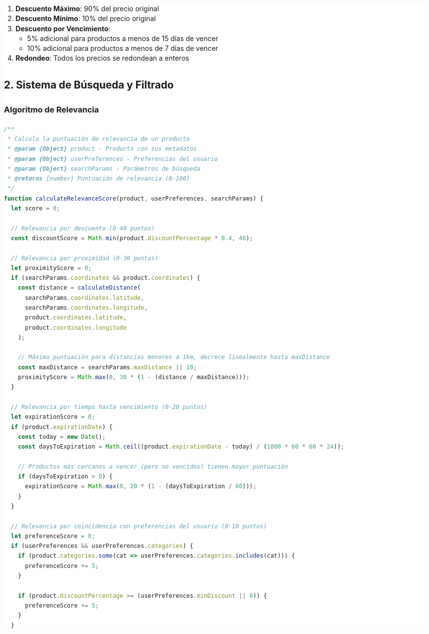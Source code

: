 1. **Descuento Máximo**: 90% del precio original
2. **Descuento Mínimo**: 10% del precio original
3. **Descuento por Vencimiento**:
   - 5% adicional para productos a menos de 15 días de vencer
   - 10% adicional para productos a menos de 7 días de vencer
4. **Redondeo**: Todos los precios se redondean a enteros

## 2. Sistema de Búsqueda y Filtrado

### Algoritmo de Relevancia

```javascript
/**
 * Calcula la puntuación de relevancia de un producto
 * @param {Object} product - Producto con sus metadatos
 * @param {Object} userPreferences - Preferencias del usuario
 * @param {Object} searchParams - Parámetros de búsqueda
 * @returns {number} Puntuación de relevancia (0-100)
 */
function calculateRelevanceScore(product, userPreferences, searchParams) {
  let score = 0;
  
  // Relevancia por descuento (0-40 puntos)
  const discountScore = Math.min(product.discountPercentage * 0.4, 40);
  
  // Relevancia por proximidad (0-30 puntos)
  let proximityScore = 0;
  if (searchParams.coordinates && product.coordinates) {
    const distance = calculateDistance(
      searchParams.coordinates.latitude,
      searchParams.coordinates.longitude,
      product.coordinates.latitude,
      product.coordinates.longitude
    );
    
    // Máxima puntuación para distancias menores a 1km, decrece linealmente hasta maxDistance
    const maxDistance = searchParams.maxDistance || 10;
    proximityScore = Math.max(0, 30 * (1 - (distance / maxDistance)));
  }
  
  // Relevancia por tiempo hasta vencimiento (0-20 puntos)
  let expirationScore = 0;
  if (product.expirationDate) {
    const today = new Date();
    const daysToExpiration = Math.ceil((product.expirationDate - today) / (1000 * 60 * 60 * 24));
    
    // Productos más cercanos a vencer (pero no vencidos) tienen mayor puntuación
    if (daysToExpiration > 0) {
      expirationScore = Math.max(0, 20 * (1 - (daysToExpiration / 60)));
    }
  }
  
  // Relevancia por coincidencia con preferencias del usuario (0-10 puntos)
  let preferenceScore = 0;
  if (userPreferences && userPreferences.categories) {
    if (product.categories.some(cat => userPreferences.categories.includes(cat))) {
      preferenceScore += 5;
    }
    
    if (product.discountPercentage >= (userPreferences.minDiscount || 0)) {
      preferenceScore += 5;
    }
  }
```